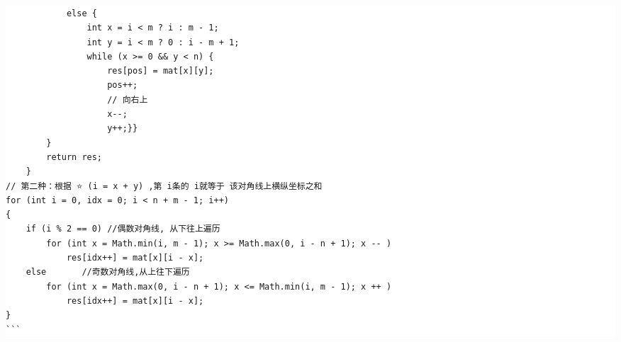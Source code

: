                else {
                    int x = i < m ? i : m - 1;
                    int y = i < m ? 0 : i - m + 1;
                    while (x >= 0 && y < n) {
                        res[pos] = mat[x][y];
                        pos++;
                        // 向右上
                        x--;
                        y++;}}       
            }
            return res;
        }
    // 第二种：根据 ⭐ (i = x + y) ,第 i条的 i就等于 该对角线上横纵坐标之和
    for (int i = 0, idx = 0; i < n + m - 1; i++) 
    {
        if (i % 2 == 0) //偶数对角线, 从下往上遍历
            for (int x = Math.min(i, m - 1); x >= Math.max(0, i - n + 1); x -- ) 
                res[idx++] = mat[x][i - x];
        else       //奇数对角线,从上往下遍历
            for (int x = Math.max(0, i - n + 1); x <= Math.min(i, m - 1); x ++ )
                res[idx++] = mat[x][i - x];
    }
    ```


    